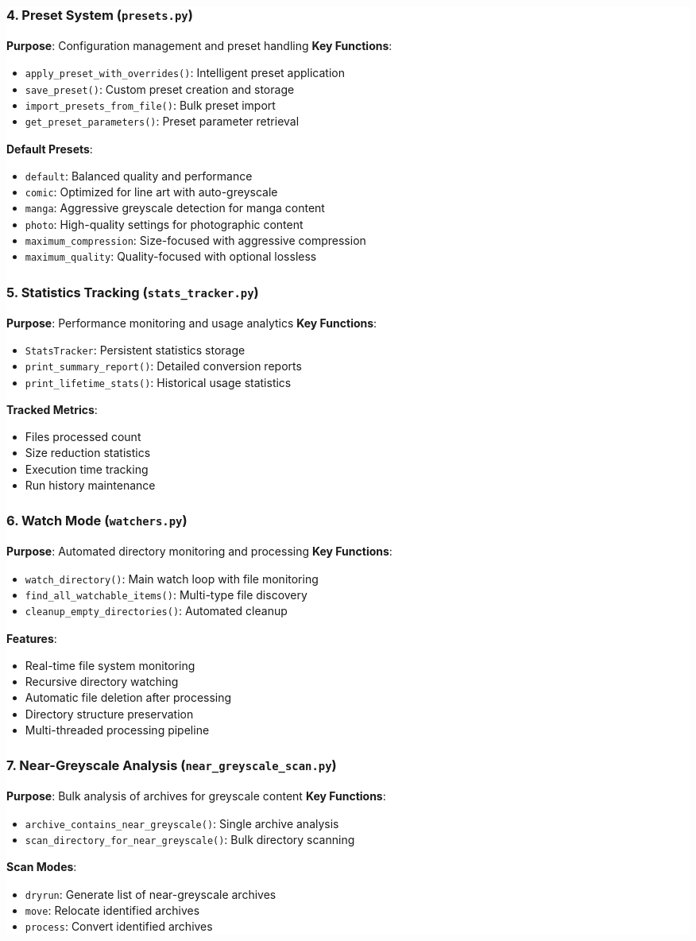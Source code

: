 ### 4. Preset System (`presets.py`)
**Purpose**: Configuration management and preset handling
**Key Functions**:
- `apply_preset_with_overrides()`: Intelligent preset application
- `save_preset()`: Custom preset creation and storage
- `import_presets_from_file()`: Bulk preset import
- `get_preset_parameters()`: Preset parameter retrieval

**Default Presets**:
- `default`: Balanced quality and performance
- `comic`: Optimized for line art with auto-greyscale
- `manga`: Aggressive greyscale detection for manga content
- `photo`: High-quality settings for photographic content
- `maximum_compression`: Size-focused with aggressive compression
- `maximum_quality`: Quality-focused with optional lossless

### 5. Statistics Tracking (`stats_tracker.py`)
**Purpose**: Performance monitoring and usage analytics
**Key Functions**:
- `StatsTracker`: Persistent statistics storage
- `print_summary_report()`: Detailed conversion reports
- `print_lifetime_stats()`: Historical usage statistics

**Tracked Metrics**:
- Files processed count
- Size reduction statistics
- Execution time tracking
- Run history maintenance

### 6. Watch Mode (`watchers.py`)
**Purpose**: Automated directory monitoring and processing
**Key Functions**:
- `watch_directory()`: Main watch loop with file monitoring
- `find_all_watchable_items()`: Multi-type file discovery
- `cleanup_empty_directories()`: Automated cleanup

**Features**:
- Real-time file system monitoring
- Recursive directory watching
- Automatic file deletion after processing
- Directory structure preservation
- Multi-threaded processing pipeline

### 7. Near-Greyscale Analysis (`near_greyscale_scan.py`)
**Purpose**: Bulk analysis of archives for greyscale content
**Key Functions**:
- `archive_contains_near_greyscale()`: Single archive analysis
- `scan_directory_for_near_greyscale()`: Bulk directory scanning

**Scan Modes**:
- `dryrun`: Generate list of near-greyscale archives
- `move`: Relocate identified archives
- `process`: Convert identified archives
